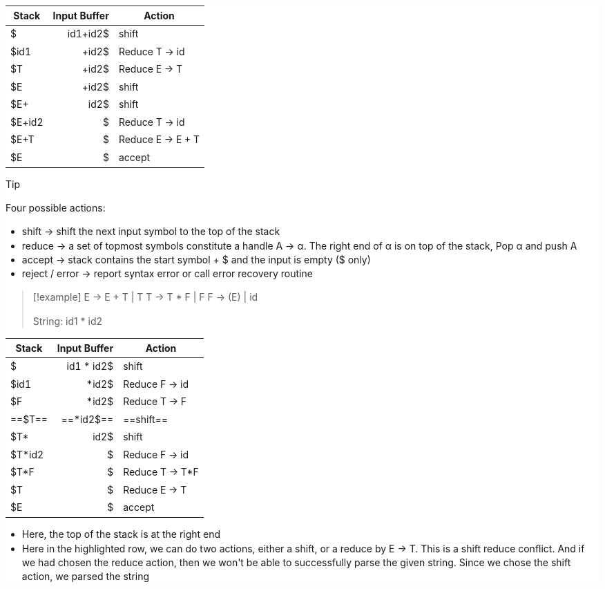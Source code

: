 | Stack  | Input Buffer | Action            |
| ------ | -----------: | ----------------- |
| $      |     id1+id2$ | shift             |
| $id1   |        +id2$ | Reduce T -> id    |
| $T     |        +id2$ | Reduce E -> T     |
| $E     |        +id2$ | shift             |
| $E+    |         id2$ | shift             |
| $E+id2 |            $ | Reduce T -> id    |
| $E+T   |            $ | Reduce E -> E + T |
| $E     |            $ | accept            |
>[!tip] 
>Four possible actions:
>- shift -> shift the next input symbol to the top of the stack
>- reduce -> a set of topmost symbols constitute a handle A -> α. The right end of α is on top of the stack, Pop α and push A
>- accept -> stack contains the start symbol + $ and the input is empty ($ only)
>- reject / error -> report syntax error or call error recovery routine

>[!example] 
>E -> E + T | T
>T -> T \* F | F
>F -> (E) | id
>
>String: id1 \* id2

| Stack   | Input Buffer | Action           |
| ------- | -----------: | ---------------- |
| $       |  id1 \* id2$ | shift            |
| $id1    |       \*id2$ | Reduce F -> id   |
| $F      |       \*id2$ | Reduce T -> F    |
| ==$T==  |   ==\*id2$== | ==shift==        |
| $T\*    |         id2$ | shift            |
| $T\*id2 |            $ | Reduce F -> id   |
| $T\*F   |            $ | Reduce T -> T\*F |
| $T      |            $ | Reduce E -> T    |
| $E      |            $ | accept           |
- Here, the top of the stack is at the right end
- Here in the highlighted row, we can do two actions, either a shift, or a reduce by E -> T. This is a shift reduce conflict. And if we had chosen the reduce action, then we won't be able to successfully parse the given string. Since we chose the shift action, we parsed the string
